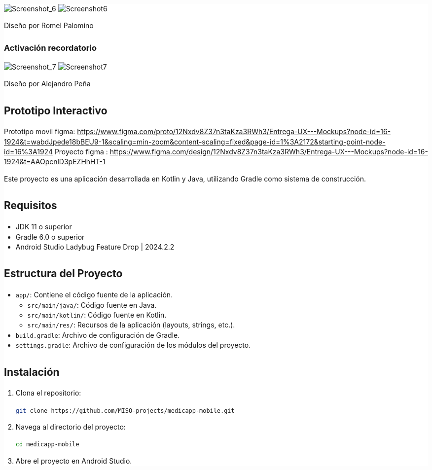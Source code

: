<img src="https://github.com/user-attachments/assets/3528224f-4575-4b66-b362-67de9c5d7e55" width="300" alt="Screenshot_6" />
<img src="https://github.com/user-attachments/assets/79ef0a94-84c7-4f26-841a-047f225a4ac9" width="300" alt="Screenshot6" />

Diseño por Romel Palomino

### Activación recordatorio

<img src="https://github.com/user-attachments/assets/e6cb59a1-c3e9-4907-8ee0-0c808316f7a2" width="300" alt="Screenshot_7" />
<img src="https://github.com/user-attachments/assets/d877e096-27c1-4d43-b630-0cd02e2e0c31" width="300" alt="Screenshot7" />

Diseño por Alejandro Peña


## Prototipo Interactivo
Prototipo movil figma: https://www.figma.com/proto/12Nxdv8Z37n3taKza3RWh3/Entrega-UX---Mockups?node-id=16-1924&t=wabdJpede18bBEU9-1&scaling=min-zoom&content-scaling=fixed&page-id=1%3A2172&starting-point-node-id=16%3A1924
Proyecto figma : https://www.figma.com/design/12Nxdv8Z37n3taKza3RWh3/Entrega-UX---Mockups?node-id=16-1924&t=AAOpcnlD3pEZHhHT-1


Este proyecto es una aplicación desarrollada en Kotlin y Java, utilizando Gradle como sistema de construcción.

## Requisitos

- JDK 11 o superior
- Gradle 6.0 o superior
- Android Studio Ladybug Feature Drop | 2024.2.2

## Estructura del Proyecto

- `app/`: Contiene el código fuente de la aplicación.
  - `src/main/java/`: Código fuente en Java.
  - `src/main/kotlin/`: Código fuente en Kotlin.
  - `src/main/res/`: Recursos de la aplicación (layouts, strings, etc.).
- `build.gradle`: Archivo de configuración de Gradle.
- `settings.gradle`: Archivo de configuración de los módulos del proyecto.

## Instalación

1. Clona el repositorio:
    ```sh
    git clone https://github.com/MISO-projects/medicapp-mobile.git
    ```
2. Navega al directorio del proyecto:
    ```sh
    cd medicapp-mobile
    ```
3. Abre el proyecto en Android Studio.
